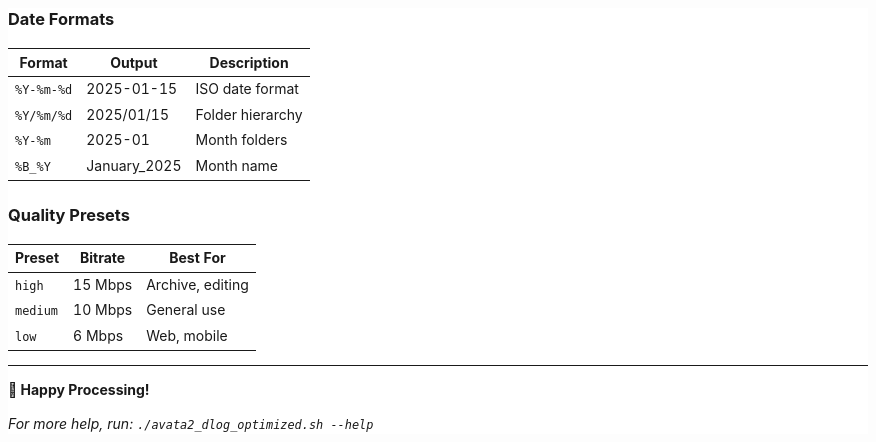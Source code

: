 ### Date Formats
| Format | Output | Description |
|--------|---------|-------------|
| `%Y-%m-%d` | 2025-01-15 | ISO date format |
| `%Y/%m/%d` | 2025/01/15 | Folder hierarchy |
| `%Y-%m` | 2025-01 | Month folders |
| `%B_%Y` | January_2025 | Month name |

### Quality Presets
| Preset | Bitrate | Best For |
|--------|---------|----------|
| `high` | 15 Mbps | Archive, editing |
| `medium` | 10 Mbps | General use |
| `low` | 6 Mbps | Web, mobile |

---

**🎥 Happy Processing!** 

*For more help, run: `./avata2_dlog_optimized.sh --help`*